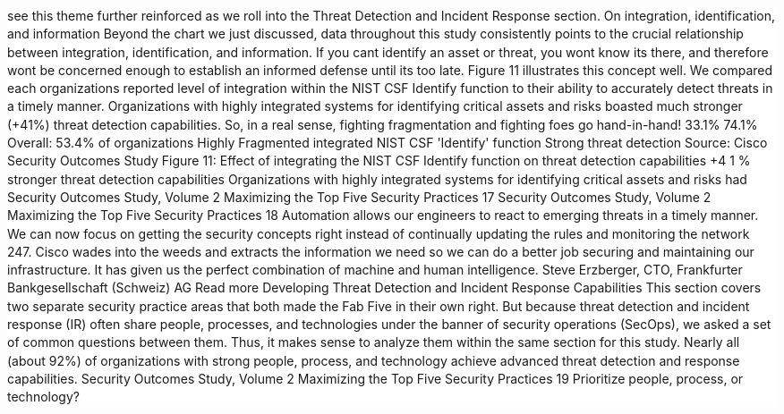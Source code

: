 see this theme further reinforced as we roll into the Threat Detection and Incident Response section.
On integration, identification, and information
Beyond the chart we just discussed, data throughout this study consistently points to the crucial relationship between integration, 
identification, and information. If you cant identify an asset or threat, you wont know its there, and therefore wont be concerned 
enough to establish an informed defense until its too late. 
Figure 11 illustrates this concept well. We compared each organizations reported level of integration within the NIST CSF Identify 
function to their ability to accurately detect threats in a timely manner. Organizations with highly integrated systems for identifying 
critical assets and risks boasted much stronger (\+41%) threat detection capabilities. So, in a real sense, fighting fragmentation and 
fighting foes go hand\-in\-hand!
33\.1%
74\.1%
Overall: 53\.4%
of organizations
Highly
Fragmented
integrated
NIST CSF 'Identify' function
Strong threat detection
Source: Cisco Security Outcomes Study
Figure 11: Effect of integrating the NIST CSF Identify function on threat detection capabilities
\+4
1
% stronger threat 
detection capabilities
Organizations with highly integrated systems 
for identifying critical assets and risks had
Security Outcomes Study, Volume 2
Maximizing the Top Five Security Practices
17
Security Outcomes Study, Volume 2
Maximizing the Top Five Security Practices
18
Automation allows our engineers to react 
to emerging threats in a timely manner. 
We can now focus on getting the security 
concepts right instead of continually updating 
the rules and monitoring the network 247\. 
Cisco wades into the weeds and extracts the 
information we need so we can do a better 
job securing and maintaining our infrastructure. 
It has given us the perfect combination of 
machine and human intelligence. 
Steve Erzberger, CTO, Frankfurter Bankgesellschaft (Schweiz) AG
Read more
Developing Threat Detection and 
Incident Response Capabilities
This section covers two separate security practice areas that both made the Fab Five in their own 
right. But because threat detection and incident response (IR) often share people, processes, and 
technologies under the banner of security operations (SecOps), we asked a set of common questions 
between them. Thus, it makes sense to analyze them within the same section for this study.
Nearly all (about 92%) of organizations 
with strong people, process, and 
technology achieve advanced threat 
detection and response capabilities.
Security Outcomes Study, Volume 2
Maximizing the Top Five Security Practices
19
Prioritize people, process, or technology?